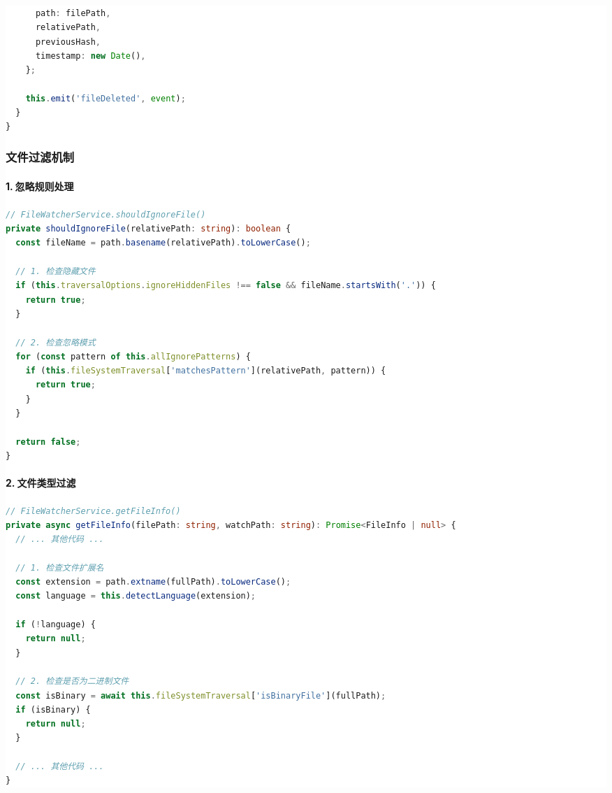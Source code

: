 ```typescript
      path: filePath,
      relativePath,
      previousHash,
      timestamp: new Date(),
    };
    
    this.emit('fileDeleted', event);
  }
}
```

### 文件过滤机制

#### 1. 忽略规则处理

```typescript
// FileWatcherService.shouldIgnoreFile()
private shouldIgnoreFile(relativePath: string): boolean {
  const fileName = path.basename(relativePath).toLowerCase();
  
  // 1. 检查隐藏文件
  if (this.traversalOptions.ignoreHiddenFiles !== false && fileName.startsWith('.')) {
    return true;
  }
  
  // 2. 检查忽略模式
  for (const pattern of this.allIgnorePatterns) {
    if (this.fileSystemTraversal['matchesPattern'](relativePath, pattern)) {
      return true;
    }
  }
  
  return false;
}
```

#### 2. 文件类型过滤

```typescript
// FileWatcherService.getFileInfo()
private async getFileInfo(filePath: string, watchPath: string): Promise<FileInfo | null> {
  // ... 其他代码 ...
  
  // 1. 检查文件扩展名
  const extension = path.extname(fullPath).toLowerCase();
  const language = this.detectLanguage(extension);
  
  if (!language) {
    return null;
  }
  
  // 2. 检查是否为二进制文件
  const isBinary = await this.fileSystemTraversal['isBinaryFile'](fullPath);
  if (isBinary) {
    return null;
  }
  
  // ... 其他代码 ...
}
```
